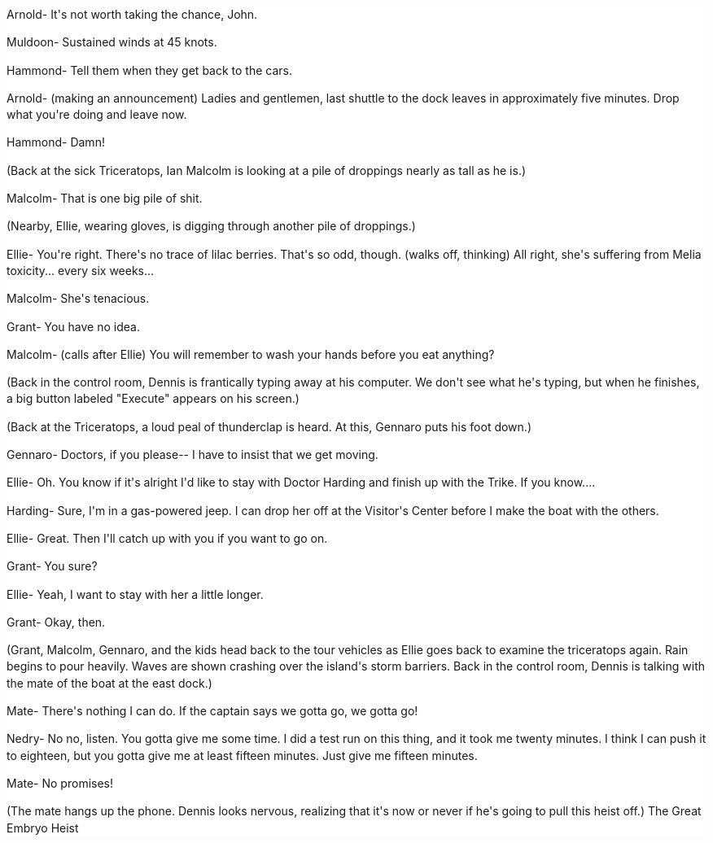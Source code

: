 Arnold- It's not worth taking the chance, John.

Muldoon- Sustained winds at 45 knots.

Hammond- Tell them when they get back to the cars.

Arnold- (making an announcement) Ladies and gentlemen, last shuttle to the dock leaves in approximately five minutes. Drop what you're doing and leave now.

Hammond- Damn!

(Back at the sick Triceratops, Ian Malcolm is looking at a pile of droppings nearly as tall as he is.)

Malcolm- That is one big pile of shit.

(Nearby, Ellie, wearing gloves, is digging through another pile of droppings.)

Ellie- You're right. There's no trace of lilac berries. That's so odd, though. (walks off, thinking) All right, she's suffering from Melia toxicity... every six weeks...

Malcolm- She's tenacious.

Grant- You have no idea.

Malcolm- (calls after Ellie) You will remember to wash your hands before you eat anything?

(Back in the control room, Dennis is frantically typing away at his computer. We don't see what he's typing, but when he finishes, a big button labeled "Execute" appears on his screen.)

(Back at the Triceratops, a loud peal of thunderclap is heard. At this, Gennaro puts his foot down.)

Gennaro- Doctors, if you please-- I have to insist that we get moving.

Ellie- Oh. You know if it's alright I'd like to stay with Doctor Harding and finish up with the Trike. If you know....

Harding- Sure, I'm in a gas-powered jeep. I can drop her off at the Visitor's Center before I make the boat with the others.

Ellie- Great. Then I'll catch up with you if you want to go on.

Grant- You sure?

Ellie- Yeah, I want to stay with her a little longer.

Grant- Okay, then.

(Grant, Malcolm, Gennaro, and the kids head back to the tour vehicles as Ellie goes back to examine the triceratops again. Rain begins to pour heavily. Waves are shown crashing over the island's storm barriers. Back in the control room, Dennis is talking with the mate of the boat at the east dock.)

Mate- There's nothing I can do. If the captain says we gotta go, we gotta go!

Nedry- No no, listen. You gotta give me some time. I did a test run on this thing, and it took me twenty minutes. I think I can push it to eighteen, but you gotta give me at least fifteen minutes. Just give me fifteen minutes.

Mate- No promises!

(The mate hangs up the phone. Dennis looks nervous, realizing that it's now or never if he's going to pull this heist off.)
The Great Embryo Heist
